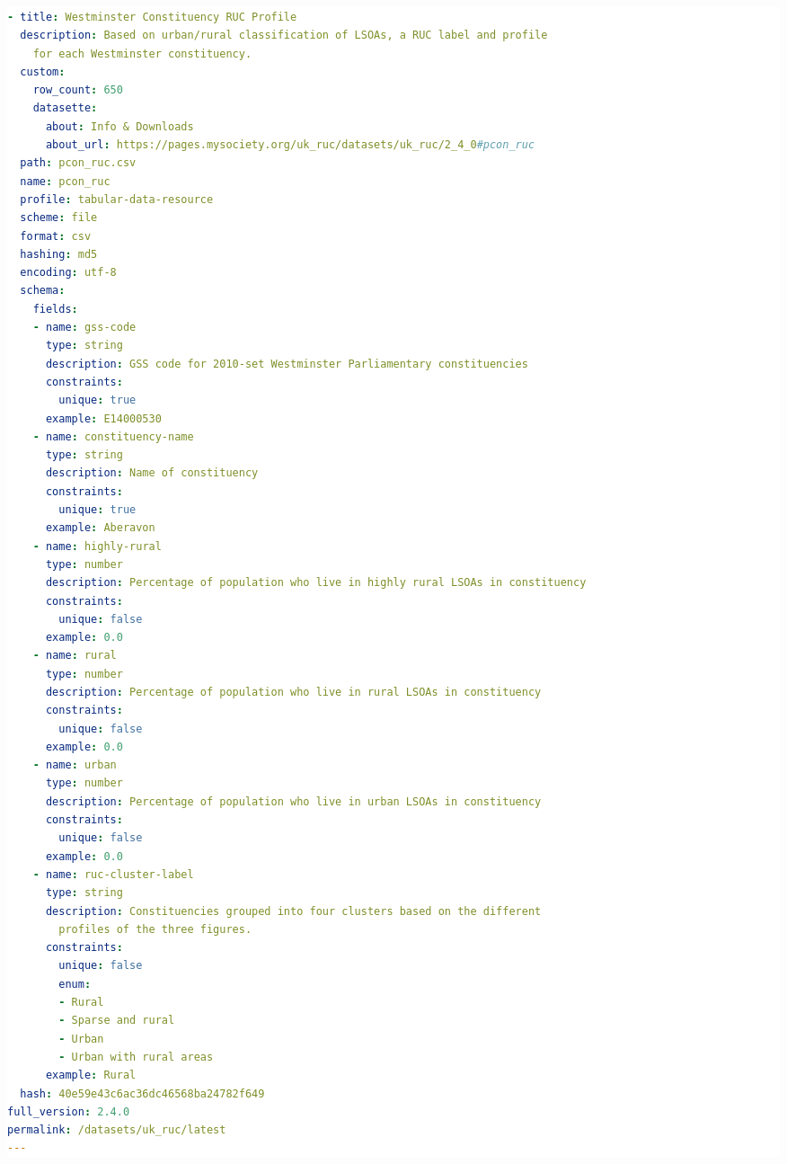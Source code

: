 ```yaml
- title: Westminster Constituency RUC Profile
  description: Based on urban/rural classification of LSOAs, a RUC label and profile
    for each Westminster constituency.
  custom:
    row_count: 650
    datasette:
      about: Info & Downloads
      about_url: https://pages.mysociety.org/uk_ruc/datasets/uk_ruc/2_4_0#pcon_ruc
  path: pcon_ruc.csv
  name: pcon_ruc
  profile: tabular-data-resource
  scheme: file
  format: csv
  hashing: md5
  encoding: utf-8
  schema:
    fields:
    - name: gss-code
      type: string
      description: GSS code for 2010-set Westminster Parliamentary constituencies
      constraints:
        unique: true
      example: E14000530
    - name: constituency-name
      type: string
      description: Name of constituency
      constraints:
        unique: true
      example: Aberavon
    - name: highly-rural
      type: number
      description: Percentage of population who live in highly rural LSOAs in constituency
      constraints:
        unique: false
      example: 0.0
    - name: rural
      type: number
      description: Percentage of population who live in rural LSOAs in constituency
      constraints:
        unique: false
      example: 0.0
    - name: urban
      type: number
      description: Percentage of population who live in urban LSOAs in constituency
      constraints:
        unique: false
      example: 0.0
    - name: ruc-cluster-label
      type: string
      description: Constituencies grouped into four clusters based on the different
        profiles of the three figures.
      constraints:
        unique: false
        enum:
        - Rural
        - Sparse and rural
        - Urban
        - Urban with rural areas
      example: Rural
  hash: 40e59e43c6ac36dc46568ba24782f649
full_version: 2.4.0
permalink: /datasets/uk_ruc/latest
---
```